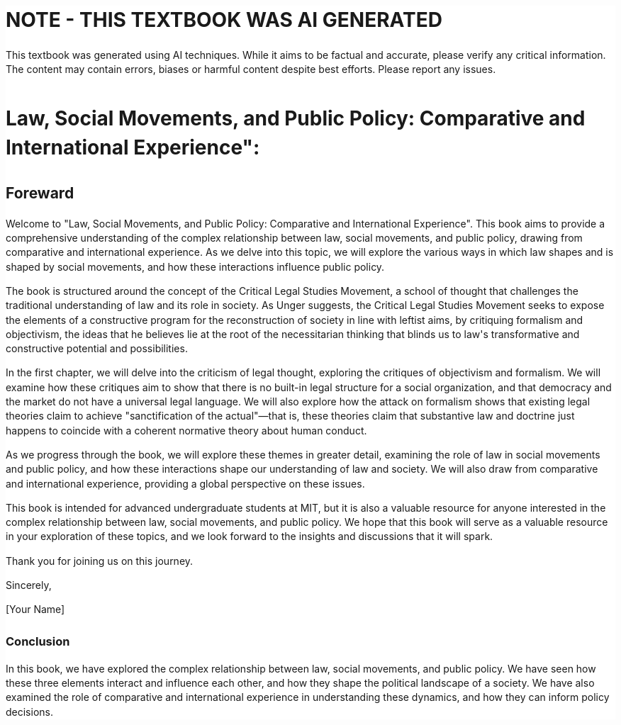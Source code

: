 # NOTE - THIS TEXTBOOK WAS AI GENERATED

This textbook was generated using AI techniques. While it aims to be factual and accurate, please verify any critical information. The content may contain errors, biases or harmful content despite best efforts. Please report any issues.

# Law, Social Movements, and Public Policy: Comparative and International Experience":


## Foreward

Welcome to "Law, Social Movements, and Public Policy: Comparative and International Experience". This book aims to provide a comprehensive understanding of the complex relationship between law, social movements, and public policy, drawing from comparative and international experience. As we delve into this topic, we will explore the various ways in which law shapes and is shaped by social movements, and how these interactions influence public policy.

The book is structured around the concept of the Critical Legal Studies Movement, a school of thought that challenges the traditional understanding of law and its role in society. As Unger suggests, the Critical Legal Studies Movement seeks to expose the elements of a constructive program for the reconstruction of society in line with leftist aims, by critiquing formalism and objectivism, the ideas that he believes lie at the root of the necessitarian thinking that blinds us to law's transformative and constructive potential and possibilities.

In the first chapter, we will delve into the criticism of legal thought, exploring the critiques of objectivism and formalism. We will examine how these critiques aim to show that there is no built-in legal structure for a social organization, and that democracy and the market do not have a universal legal language. We will also explore how the attack on formalism shows that existing legal theories claim to achieve "sanctification of the actual"—that is, these theories claim that substantive law and doctrine just happens to coincide with a coherent normative theory about human conduct.

As we progress through the book, we will explore these themes in greater detail, examining the role of law in social movements and public policy, and how these interactions shape our understanding of law and society. We will also draw from comparative and international experience, providing a global perspective on these issues.

This book is intended for advanced undergraduate students at MIT, but it is also a valuable resource for anyone interested in the complex relationship between law, social movements, and public policy. We hope that this book will serve as a valuable resource in your exploration of these topics, and we look forward to the insights and discussions that it will spark.

Thank you for joining us on this journey.

Sincerely,

[Your Name]


### Conclusion
In this book, we have explored the complex relationship between law, social movements, and public policy. We have seen how these three elements interact and influence each other, and how they shape the political landscape of a society. We have also examined the role of comparative and international experience in understanding these dynamics, and how they can inform policy decisions.


[^1^]: "Occupy Wall Street Protesters File Class-Action Lawsuit Against NYPD." The New York Times, 19 Oct. 2011.
[^2^]: "Occupy Wall Street Arrests: Protesters Detained in New York." The Guardian, 17 Sept. 2011.
[^3^]: "Occupy Wall Street Protesters Arrested on Brooklyn Bridge." The New York Times, 14 Nov. 2011.
[^4^]: Occupy Wall Street. (n.d.). In Wikipedia. Retrieved from https://en.wikipedia.org/wiki/Occupy_Wall_Street
[^5^]: Ibid.
[^6^]: King, M. L., Jr. (1987). Where do we go from here: Chaos or community? New York: Harper & Row.
[^7^]: Labor Movement. (n.d.). In Wikipedia. Retrieved from https://en.wikipedia.org/wiki/Labor_movement
[^8^]: Occupy Wall Street Protesters File Class-Action Lawsuit Against NYPD. (2011, October 19). The New York Times. Retrieved from https://www.nytimes.com/2011/10/19/nyregion/occupy-wall-street-protesters-file-class-action-lawsuit-against-nypd.html
[^9^]: Ibid.
[^1^]: Guha, Ramachandra. "The Unquiet Woods: Ecological Change and Peasant Resistance in the Himalaya." Oxford University Press, 1999.
[^2^]: Dhawan, V. "The Narmada Dam Controversy: A Study of the NBA and the Sardar Sarovar Project." Oxford University Press, 1998.
[^3^]: Hussain, Z. "Public Interest Litigation in India: A Critical Analysis." Oxford University Press, 2003.
[^4^]: Aiyar, M. "The Constitution of India: A Contextual Analysis." Oxford University Press, 2007.
[^5^]: Ibid.
[^6^]: "State of Uttar Pradesh v. Raj Narain," AIR 1973 SC 1245.
[^7^]: "New York Times," "India's Top Court Recognizes Basic Structure Doctrine," 1973.
[^8^]: "New York Times," "India's Top Court Recognizes Basic Structure Doctrine," 1973.
[^9^]: "The Constitution of India: A Contextual Analysis," Oxford University Press, 2007.
[^10^]: "Privacy and the Constitution," Oxford University Press, 2012.
[^11^]: "Right to Education: A Comprehensive Study," Oxford University Press, 2010.
[^12^]: "The Uniform Civil Code: A Study of the Hindu Code Bill," Oxford University Press, 1956.
[^13^]: "National Legal Services Authority v. Union of India," AIR 2014 SC 1863.